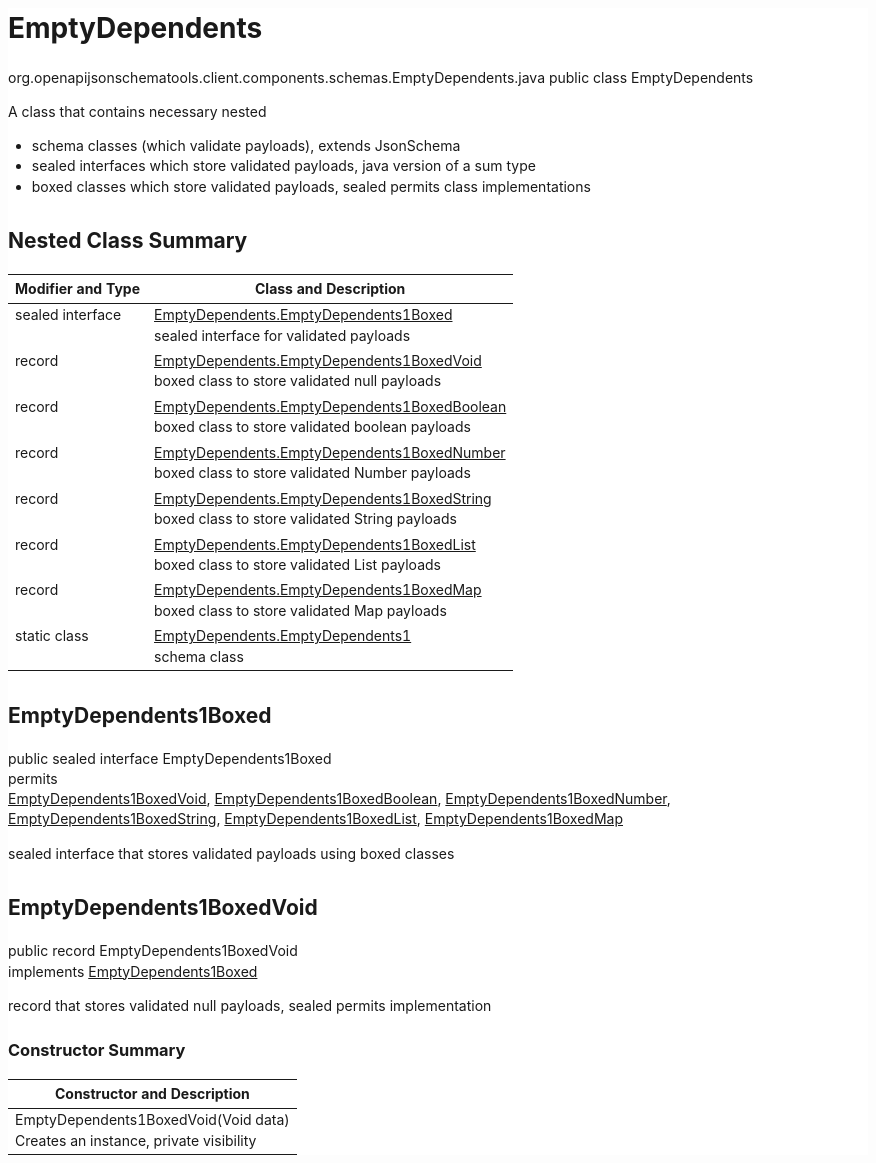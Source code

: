 # EmptyDependents
org.openapijsonschematools.client.components.schemas.EmptyDependents.java
public class EmptyDependents<br>

A class that contains necessary nested
- schema classes (which validate payloads), extends JsonSchema
- sealed interfaces which store validated payloads, java version of a sum type
- boxed classes which store validated payloads, sealed permits class implementations

## Nested Class Summary
| Modifier and Type | Class and Description |
| ----------------- | ---------------------- |
| sealed interface | [EmptyDependents.EmptyDependents1Boxed](#emptydependents1boxed)<br> sealed interface for validated payloads |
| record | [EmptyDependents.EmptyDependents1BoxedVoid](#emptydependents1boxedvoid)<br> boxed class to store validated null payloads |
| record | [EmptyDependents.EmptyDependents1BoxedBoolean](#emptydependents1boxedboolean)<br> boxed class to store validated boolean payloads |
| record | [EmptyDependents.EmptyDependents1BoxedNumber](#emptydependents1boxednumber)<br> boxed class to store validated Number payloads |
| record | [EmptyDependents.EmptyDependents1BoxedString](#emptydependents1boxedstring)<br> boxed class to store validated String payloads |
| record | [EmptyDependents.EmptyDependents1BoxedList](#emptydependents1boxedlist)<br> boxed class to store validated List payloads |
| record | [EmptyDependents.EmptyDependents1BoxedMap](#emptydependents1boxedmap)<br> boxed class to store validated Map payloads |
| static class | [EmptyDependents.EmptyDependents1](#emptydependents1)<br> schema class |

## EmptyDependents1Boxed
public sealed interface EmptyDependents1Boxed<br>
permits<br>
[EmptyDependents1BoxedVoid](#emptydependents1boxedvoid),
[EmptyDependents1BoxedBoolean](#emptydependents1boxedboolean),
[EmptyDependents1BoxedNumber](#emptydependents1boxednumber),
[EmptyDependents1BoxedString](#emptydependents1boxedstring),
[EmptyDependents1BoxedList](#emptydependents1boxedlist),
[EmptyDependents1BoxedMap](#emptydependents1boxedmap)

sealed interface that stores validated payloads using boxed classes

## EmptyDependents1BoxedVoid
public record EmptyDependents1BoxedVoid<br>
implements [EmptyDependents1Boxed](#emptydependents1boxed)

record that stores validated null payloads, sealed permits implementation

### Constructor Summary
| Constructor and Description |
| --------------------------- |
| EmptyDependents1BoxedVoid(Void data)<br>Creates an instance, private visibility |
